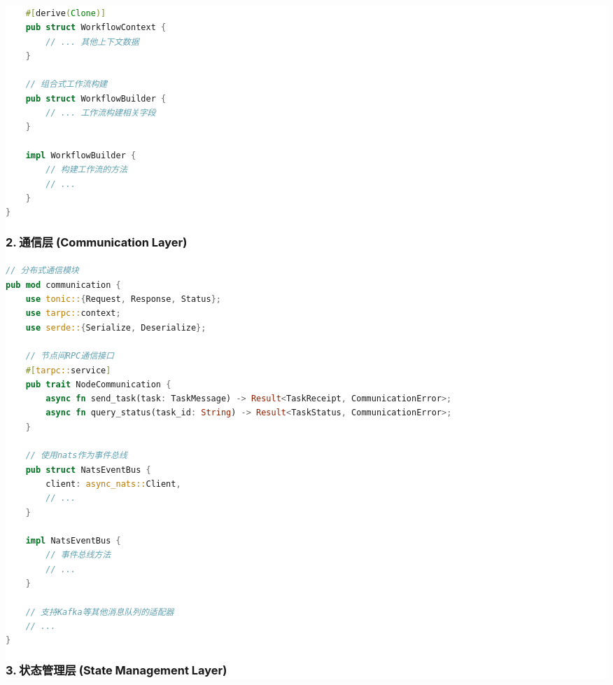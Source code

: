 ```rust
    #[derive(Clone)]
    pub struct WorkflowContext {
        // ... 其他上下文数据
    }
    
    // 组合式工作流构建
    pub struct WorkflowBuilder {
        // ... 工作流构建相关字段
    }
    
    impl WorkflowBuilder {
        // 构建工作流的方法
        // ...
    }
}
```

### 2. 通信层 (Communication Layer)

```rust
// 分布式通信模块
pub mod communication {
    use tonic::{Request, Response, Status};
    use tarpc::context;
    use serde::{Serialize, Deserialize};
    
    // 节点间RPC通信接口
    #[tarpc::service]
    pub trait NodeCommunication {
        async fn send_task(task: TaskMessage) -> Result<TaskReceipt, CommunicationError>;
        async fn query_status(task_id: String) -> Result<TaskStatus, CommunicationError>;
    }
    
    // 使用nats作为事件总线
    pub struct NatsEventBus {
        client: async_nats::Client,
        // ...
    }
    
    impl NatsEventBus {
        // 事件总线方法
        // ...
    }
    
    // 支持Kafka等其他消息队列的适配器
    // ...
}
```

### 3. 状态管理层 (State Management Layer)
